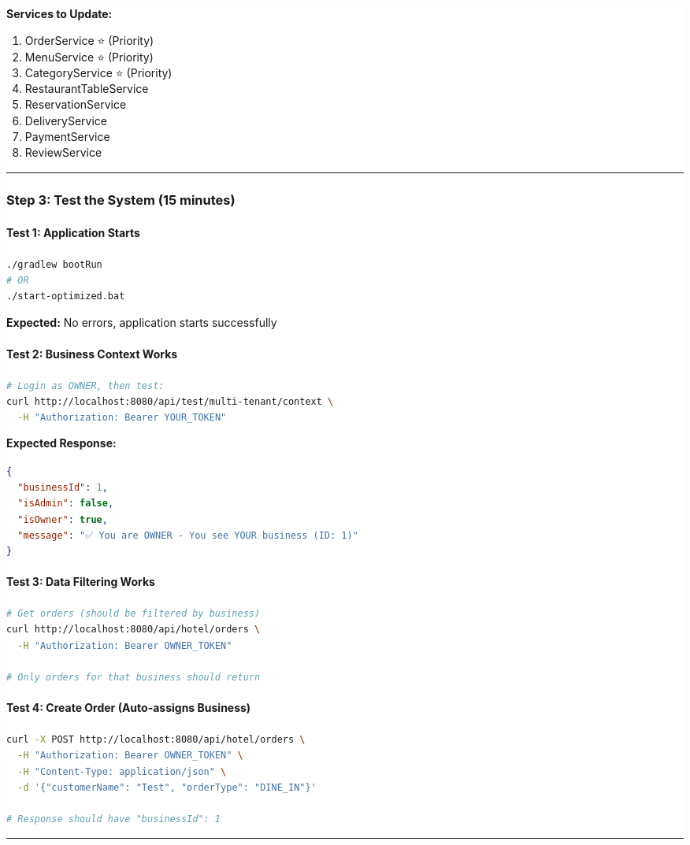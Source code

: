 **Services to Update:**
1. OrderService ⭐ (Priority)
2. MenuService ⭐ (Priority)
3. CategoryService ⭐ (Priority)
4. RestaurantTableService
5. ReservationService
6. DeliveryService
7. PaymentService
8. ReviewService

---

### **Step 3: Test the System (15 minutes)**

#### **Test 1: Application Starts**
```bash
./gradlew bootRun
# OR
./start-optimized.bat
```

**Expected:** No errors, application starts successfully

#### **Test 2: Business Context Works**
```bash
# Login as OWNER, then test:
curl http://localhost:8080/api/test/multi-tenant/context \
  -H "Authorization: Bearer YOUR_TOKEN"
```

**Expected Response:**
```json
{
  "businessId": 1,
  "isAdmin": false,
  "isOwner": true,
  "message": "✅ You are OWNER - You see YOUR business (ID: 1)"
}
```

#### **Test 3: Data Filtering Works**
```bash
# Get orders (should be filtered by business)
curl http://localhost:8080/api/hotel/orders \
  -H "Authorization: Bearer OWNER_TOKEN"

# Only orders for that business should return
```

#### **Test 4: Create Order (Auto-assigns Business)**
```bash
curl -X POST http://localhost:8080/api/hotel/orders \
  -H "Authorization: Bearer OWNER_TOKEN" \
  -H "Content-Type: application/json" \
  -d '{"customerName": "Test", "orderType": "DINE_IN"}'

# Response should have "businessId": 1
```

---